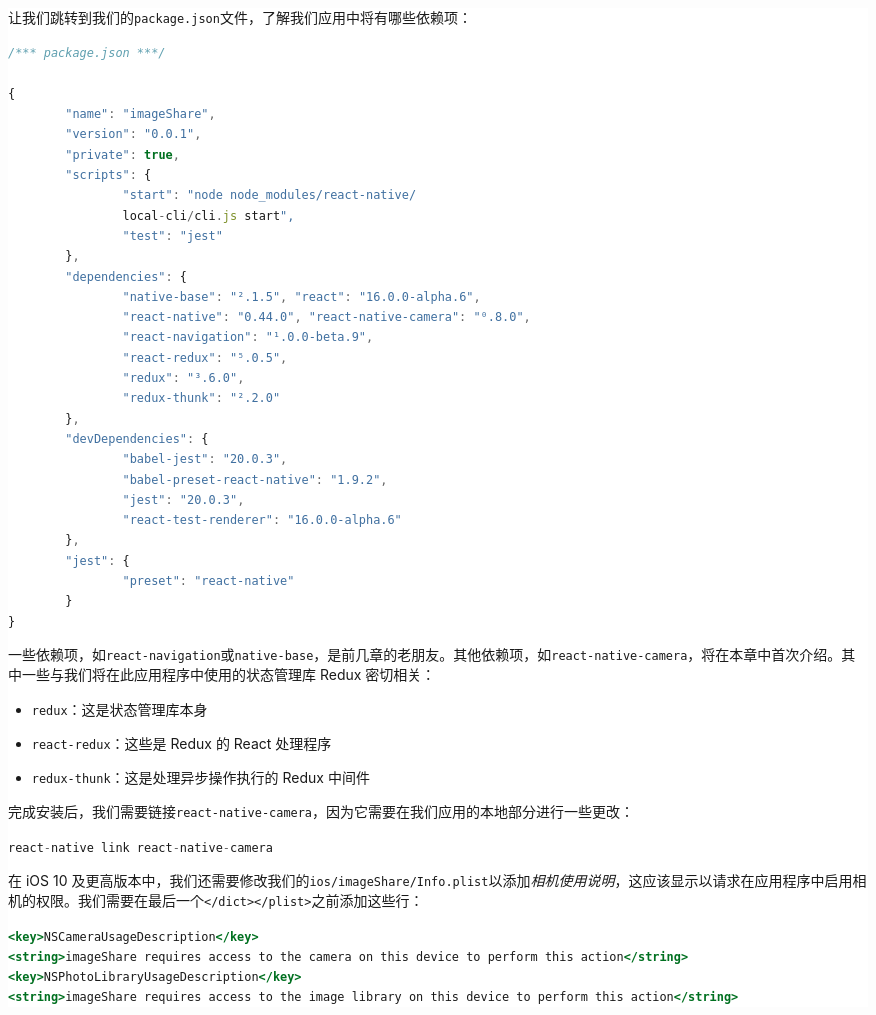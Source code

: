 让我们跳转到我们的`package.json`文件，了解我们应用中将有哪些依赖项：

```jsx
/*** package.json ***/

{
        "name": "imageShare",
        "version": "0.0.1",
        "private": true,
        "scripts": {
                "start": "node node_modules/react-native/
                local-cli/cli.js start",
                "test": "jest"
        },
        "dependencies": {
                "native-base": "².1.5", "react": "16.0.0-alpha.6",
                "react-native": "0.44.0", "react-native-camera": "⁰.8.0",
                "react-navigation": "¹.0.0-beta.9",
                "react-redux": "⁵.0.5",
                "redux": "³.6.0",
                "redux-thunk": "².2.0"
        },
        "devDependencies": {
                "babel-jest": "20.0.3",
                "babel-preset-react-native": "1.9.2",
                "jest": "20.0.3",
                "react-test-renderer": "16.0.0-alpha.6"
        },
        "jest": {
                "preset": "react-native"
        }
}
```

一些依赖项，如`react-navigation`或`native-base`，是前几章的老朋友。其他依赖项，如`react-native-camera`，将在本章中首次介绍。其中一些与我们将在此应用程序中使用的状态管理库 Redux 密切相关：

+   `redux`：这是状态管理库本身

+   `react-redux`：这些是 Redux 的 React 处理程序

+   `redux-thunk`：这是处理异步操作执行的 Redux 中间件

完成安装后，我们需要链接`react-native-camera`，因为它需要在我们应用的本地部分进行一些更改：

```jsx
react-native link react-native-camera
```

在 iOS 10 及更高版本中，我们还需要修改我们的`ios/imageShare/Info.plist`以添加*相机使用说明*，这应该显示以请求在应用程序中启用相机的权限。我们需要在最后一个`</dict></plist>`之前添加这些行：

```jsx
<key>NSCameraUsageDescription</key>
<string>imageShare requires access to the camera on this device to perform this action</string>
<key>NSPhotoLibraryUsageDescription</key>
<string>imageShare requires access to the image library on this device to perform this action</string>
```
